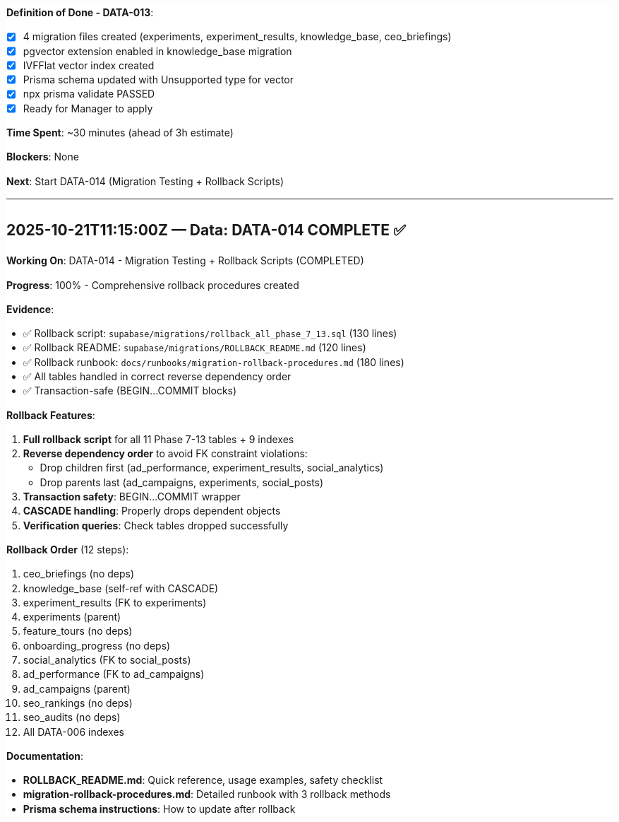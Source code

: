 **Definition of Done - DATA-013**:
- [x] 4 migration files created (experiments, experiment_results, knowledge_base, ceo_briefings)
- [x] pgvector extension enabled in knowledge_base migration
- [x] IVFFlat vector index created
- [x] Prisma schema updated with Unsupported type for vector
- [x] npx prisma validate PASSED
- [x] Ready for Manager to apply

**Time Spent**: ~30 minutes (ahead of 3h estimate)

**Blockers**: None

**Next**: Start DATA-014 (Migration Testing + Rollback Scripts)

---

## 2025-10-21T11:15:00Z — Data: DATA-014 COMPLETE ✅

**Working On**: DATA-014 - Migration Testing + Rollback Scripts (COMPLETED)

**Progress**: 100% - Comprehensive rollback procedures created

**Evidence**:
- ✅ Rollback script: `supabase/migrations/rollback_all_phase_7_13.sql` (130 lines)
- ✅ Rollback README: `supabase/migrations/ROLLBACK_README.md` (120 lines)
- ✅ Rollback runbook: `docs/runbooks/migration-rollback-procedures.md` (180 lines)
- ✅ All tables handled in correct reverse dependency order
- ✅ Transaction-safe (BEGIN...COMMIT blocks)

**Rollback Features**:
1. **Full rollback script** for all 11 Phase 7-13 tables + 9 indexes
2. **Reverse dependency order** to avoid FK constraint violations:
   - Drop children first (ad_performance, experiment_results, social_analytics)
   - Drop parents last (ad_campaigns, experiments, social_posts)
3. **Transaction safety**: BEGIN...COMMIT wrapper
4. **CASCADE handling**: Properly drops dependent objects
5. **Verification queries**: Check tables dropped successfully

**Rollback Order** (12 steps):
1. ceo_briefings (no deps)
2. knowledge_base (self-ref with CASCADE)
3. experiment_results (FK to experiments)
4. experiments (parent)
5. feature_tours (no deps)
6. onboarding_progress (no deps)
7. social_analytics (FK to social_posts)
8. ad_performance (FK to ad_campaigns)
9. ad_campaigns (parent)
10. seo_rankings (no deps)
11. seo_audits (no deps)
12. All DATA-006 indexes

**Documentation**:
- **ROLLBACK_README.md**: Quick reference, usage examples, safety checklist
- **migration-rollback-procedures.md**: Detailed runbook with 3 rollback methods
- **Prisma schema instructions**: How to update after rollback
